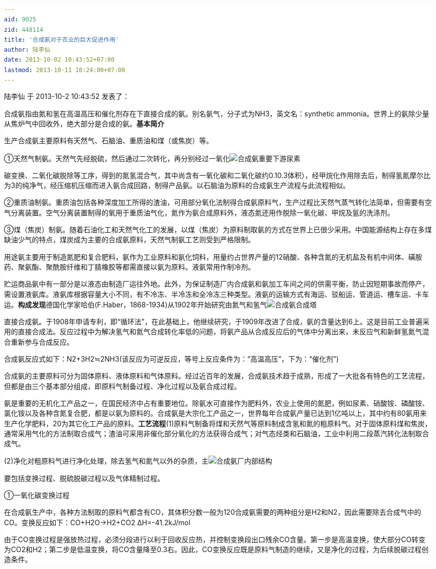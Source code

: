```yaml
---
aid: 9025
zid: 448114
title: '合成氨对于农业的巨大促进作用'
author: 陆李仙
date: 2013-10-02 10:43:52+07:00
lastmod: 2013-10-11 10:24:00+07:00
---
```


陆李仙 于 2013-10-2 10:43:52 发表了：

合成氨指由氮和氢在高温高压和催化剂存在下直接合成的氨。别名氨气，分子式为NH3，英文名：synthetic ammonia。世界上的氨除少量从焦炉气中回收外，绝大部分是合成的氨。**基本简介**

生产合成氨主要原料有天然气、石脑油、重质油和煤（或焦炭）等。

①天然气制氨。天然气先经脱硫，然后通过二次转化，再分别经过一氧化![](http://b.hiphotos.baidu.com/baike/s%3D220/sign=8c34c8b39925bc312f5d069a6ede8de7/738b4710b912c8fc620febb0fc039245d78821ca.jpg)合成氨重要下游尿素

碳变换、二氧化碳脱除等工序，得到的氮氢混合气，其中尚含有一氧化碳和二氧化碳约0.10.3体积），经甲烷化作用除去后，制得氢氮摩尔比为3的纯净气，经压缩机压缩而进入氨合成回路，制得产品氨。以石脑油为原料的合成氨生产流程与此流程相似。

②重质油制氨。重质油包括各种深度加工所得的渣油，可用部分氧化法制得合成氨原料气，生产过程比天然气蒸气转化法简单，但需要有空气分离装置。空气分离装置制得的氧用于重质油气化，氮作为氨合成原料外，液态氮还用作脱除一氧化碳、甲烷及氩的洗涤剂。

③煤（焦炭）制氨。随着石油化工和天然气化工的发展，以煤（焦炭）为原料制取氨的方式在世界上已很少采用。中国能源结构上存在多煤缺油少气的特点，煤炭成为主要的合成氨原料，天然气制氨工艺则受到严格限制。

用途氨主要用于制造氮肥和复合肥料，氨作为工业原料和氨化饲料，用量约占世界产量的12硝酸、各种含氮的无机盐及有机中间体、磺胺药、聚氨酯、聚酰胺纤维和丁腈橡胶等都需直接以氨为原料。液氨常用作制冷剂。

贮运商品氨中有一部分是以液态由制造厂运往外地。此外，为保证制造厂内合成氨和氨加工车间之间的供需平衡，防止因短期事故而停产，需设置液氨库。液氨库根据容量大小不同，有不冷冻、半冷冻和全冷冻三种类型。液氨的运输方式有海运、驳船运、管道运、槽车运、卡车运。**构成发现**德国化学家哈伯(F.Haber，1868-1934)从1902年开始研究由氮气和氢气![](http://d.hiphotos.baidu.com/baike/s%3D220/sign=120a8fcbc9177f3e1434fb0f40ce3bb9/43a7d933c895d1436e89f95e73f082025baf07cb.jpg)合成氨合成塔

直接合成氨。于1908年申请专利，即“循环法”，在此基础上，他继续研究，于1909年改进了合成，氨的含量达到6上。这是目前工业普遍采用的直接合成法。反应过程中为解决氢气和氮气合成转化率低的问题，将氨产品从合成反应后的气体中分离出来，未反应气和新鲜氢氮气混合重新参与合成反应。

合成氨反应式如下：N2+3H2≒2NH3(该反应为可逆反应，等号上反应条件为：“高温高压”，下为：“催化剂”)

合成氨的主要原料可分为固体原料、液体原料和气体原料。经过近百年的发展，合成氨技术趋于成熟，形成了一大批各有特色的工艺流程，但都是由三个基本部分组成，即原料气制备过程、净化过程以及氨合成过程。

氨是重要的无机化工产品之一，在国民经济中占有重要地位。除氨水可直接作为肥料外，农业上使用的氮肥，例如尿素、硝酸铵、磷酸铵、氯化铵以及各种含氮复合肥，都是以氨为原料的。合成氨是大宗化工产品之一，世界每年合成氨产量已达到1亿吨以上，其中约有80氨用来生产化学肥料，20为其它化工产品的原料。**工艺流程**(1)原料气制备将煤和天然气等原料制成含氢和氮的粗原料气。对于固体原料煤和焦炭，通常采用气化的方法制取合成气；渣油可采用非催化部分氧化的方法获得合成气；对气态烃类和石脑油，工业中利用二段蒸汽转化法制取合成气。

(2)净化对粗原料气进行净化处理，除去氢气和氮气以外的杂质，主![](http://b.hiphotos.baidu.com/baike/s%3D220/sign=6439871cf3deb48fff69a6dcc01e3aef/c83d70cf3bc79f3d611ff94dbaa1cd11738b29d4.jpg)合成氨厂内部结构

要包括变换过程、脱硫脱碳过程以及气体精制过程。

①一氧化碳变换过程

在合成氨生产中，各种方法制取的原料气都含有CO，其体积分数一般为120合成氨需要的两种组分是H2和N2，因此需要除去合成气中的CO。变换反应如下：CO+H2O→H2+CO2 ΔH=-41.2kJ/mol

由于CO变换过程是强放热过程，必须分段进行以利于回收反应热，并控制变换段出口残余CO含量。第一步是高温变换，使大部分CO转变为CO2和H2；第二步是低温变换，将CO含量降至0.3右。因此，CO变换反应既是原料气制造的继续，又是净化的过程，为后续脱碳过程创造条件。
